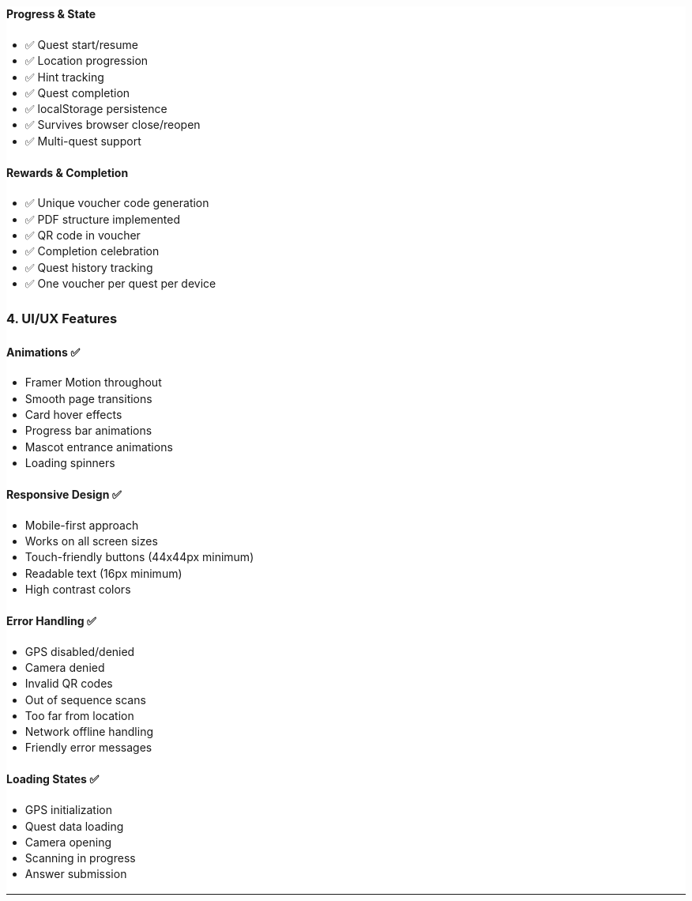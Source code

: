 #### Progress & State
- ✅ Quest start/resume
- ✅ Location progression
- ✅ Hint tracking
- ✅ Quest completion
- ✅ localStorage persistence
- ✅ Survives browser close/reopen
- ✅ Multi-quest support

#### Rewards & Completion
- ✅ Unique voucher code generation
- ✅ PDF structure implemented
- ✅ QR code in voucher
- ✅ Completion celebration
- ✅ Quest history tracking
- ✅ One voucher per quest per device

### 4. UI/UX Features

#### Animations ✅
- Framer Motion throughout
- Smooth page transitions
- Card hover effects
- Progress bar animations
- Mascot entrance animations
- Loading spinners

#### Responsive Design ✅
- Mobile-first approach
- Works on all screen sizes
- Touch-friendly buttons (44x44px minimum)
- Readable text (16px minimum)
- High contrast colors

#### Error Handling ✅
- GPS disabled/denied
- Camera denied
- Invalid QR codes
- Out of sequence scans
- Too far from location
- Network offline handling
- Friendly error messages

#### Loading States ✅
- GPS initialization
- Quest data loading
- Camera opening
- Scanning in progress
- Answer submission

---
